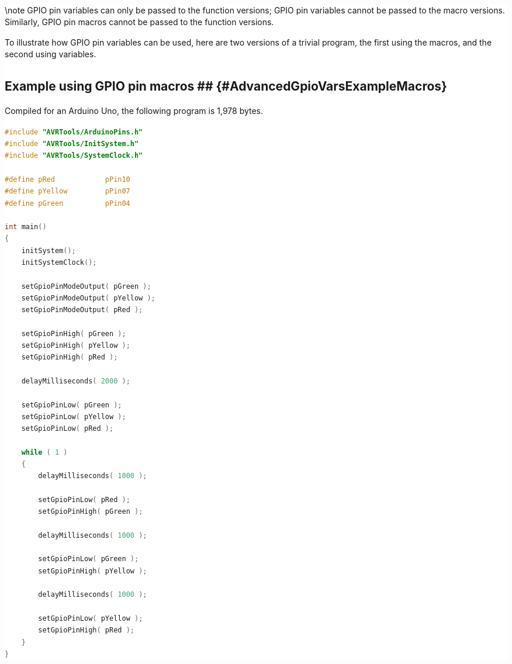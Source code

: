 \note GPIO pin variables can only be passed to the function versions; GPIO pin variables cannot be passed to the macro versions.
Similarly, GPIO pin macros cannot be passed to the function versions.

To illustrate how GPIO pin variables can be used, here are two versions of a trivial program, the first using the macros, and
the second using variables.


## Example using GPIO pin macros ##                {#AdvancedGpioVarsExampleMacros}

Compiled for an Arduino Uno, the following program is 1,978 bytes.

~~~C
#include "AVRTools/ArduinoPins.h"
#include "AVRTools/InitSystem.h"
#include "AVRTools/SystemClock.h"

#define pRed            pPin10
#define pYellow         pPin07
#define pGreen          pPin04

int main()
{
    initSystem();
    initSystemClock();

    setGpioPinModeOutput( pGreen );
    setGpioPinModeOutput( pYellow );
    setGpioPinModeOutput( pRed );

    setGpioPinHigh( pGreen );
    setGpioPinHigh( pYellow );
    setGpioPinHigh( pRed );

    delayMilliseconds( 2000 );

    setGpioPinLow( pGreen );
    setGpioPinLow( pYellow );
    setGpioPinLow( pRed );

    while ( 1 )
    {
        delayMilliseconds( 1000 );

        setGpioPinLow( pRed );
        setGpioPinHigh( pGreen );

        delayMilliseconds( 1000 );

        setGpioPinLow( pGreen );
        setGpioPinHigh( pYellow );

        delayMilliseconds( 1000 );

        setGpioPinLow( pYellow );
        setGpioPinHigh( pRed );
    }
}
~~~
